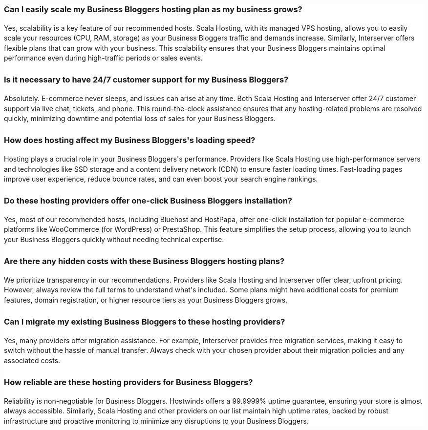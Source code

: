 ### Can I easily scale my Business Bloggers hosting plan as my business grows? 
Yes, scalability is a key feature of our recommended hosts. Scala Hosting, with its managed VPS hosting, allows you to easily scale your resources (CPU, RAM, storage) as your Business Bloggers traffic and demands increase. Similarly, Interserver offers flexible plans that can grow with your business. This scalability ensures that your Business Bloggers maintains optimal performance even during high-traffic periods or sales events.

### Is it necessary to have 24/7 customer support for my Business Bloggers? 
Absolutely. E-commerce never sleeps, and issues can arise at any time. Both Scala Hosting and Interserver offer 24/7 customer support via live chat, tickets, and phone. This round-the-clock assistance ensures that any hosting-related problems are resolved quickly, minimizing downtime and potential loss of sales for your Business Bloggers.

### How does hosting affect my Business Bloggers's loading speed? 
Hosting plays a crucial role in your Business Bloggers's performance. Providers like Scala Hosting use high-performance servers and technologies like SSD storage and a content delivery network (CDN) to ensure faster loading times. Fast-loading pages improve user experience, reduce bounce rates, and can even boost your search engine rankings.

### Do these hosting providers offer one-click Business Bloggers installation? 
Yes, most of our recommended hosts, including Bluehost and HostPapa, offer one-click installation for popular e-commerce platforms like WooCommerce (for WordPress) or PrestaShop. This feature simplifies the setup process, allowing you to launch your Business Bloggers quickly without needing technical expertise.

### Are there any hidden costs with these Business Bloggers hosting plans? 
We prioritize transparency in our recommendations. Providers like Scala Hosting and Interserver offer clear, upfront pricing. However, always review the full terms to understand what's included. Some plans might have additional costs for premium features, domain registration, or higher resource tiers as your Business Bloggers grows.

### Can I migrate my existing Business Bloggers to these hosting providers? 
Yes, many providers offer migration assistance. For example, Interserver provides free migration services, making it easy to switch without the hassle of manual transfer. Always check with your chosen provider about their migration policies and any associated costs.

### How reliable are these hosting providers for Business Bloggers? 
Reliability is non-negotiable for Business Bloggers. Hostwinds offers a 99.9999% uptime guarantee, ensuring your store is almost always accessible. Similarly, Scala Hosting and other providers on our list maintain high uptime rates, backed by robust infrastructure and proactive monitoring to minimize any disruptions to your Business Bloggers.
